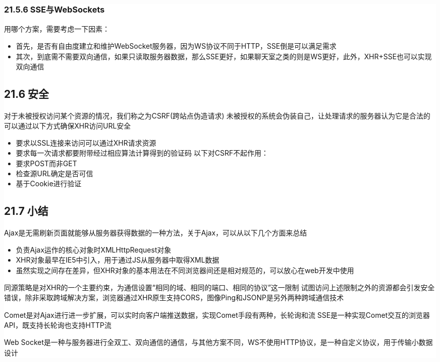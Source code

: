 ### 21.5.6 SSE与WebSockets
用哪个方案，需要考虑一下因素：
- 首先，是否有自由度建立和维护WebSocket服务器，因为WS协议不同于HTTP，SSE倒是可以满足需求
- 其次，到底需不需要双向通信，如果只读取服务器数据，那么SSE更好，如果聊天室之类的则是WS更好，此外，XHR+SSE也可以实现双向通信

## 21.6 安全
对于未被授权访问某个资源的情况，我们称之为CSRF(跨站点伪造请求)
未被授权的系统会伪装自己，让处理请求的服务器认为它是合法的
可以通过以下方式确保XHR访问URL安全
- 要求以SSL连接来访问可以通过XHR请求资源
- 要求每一次请求都要附带经过相应算法计算得到的验证码
以下对CSRF不起作用：
- 要求POST而非GET
- 检查源URL确定是否可信
- 基于Cookie进行验证

## 21.7 小结
Ajax是无需刷新页面就能够从服务器获得数据的一种方法，关于Ajax，可以从以下几个方面来总结
- 负责Ajax运作的核心对象时XMLHttpRequest对象
- XHR对象最早在IE5中引入，用于通过JS从服务器中取得XML数据
- 虽然实现之间存在差异，但XHR对象的基本用法在不同浏览器间还是相对规范的，可以放心在web开发中使用

同源策略是对XHR的一个主要约束，为通信设置“相同的域、相同的端口、相同的协议”这一限制
试图访问上述限制之外的资源都会引发安全错误，除非采取跨域解决方案，浏览器通过XHR原生支持CORS，图像Ping和JSONP是另外两种跨域通信技术

Comet是对Ajax进行进一步扩展，可以实时向客户端推送数据，实现Comet手段有两种，长轮询和流
SSE是一种实现Comet交互的浏览器API，既支持长轮询也支持HTTP流

Web Socket是一种与服务器进行全双工、双向通信的通信，与其他方案不同，WS不使用HTTP协议，是一种自定义协议，用于传输小数据设计